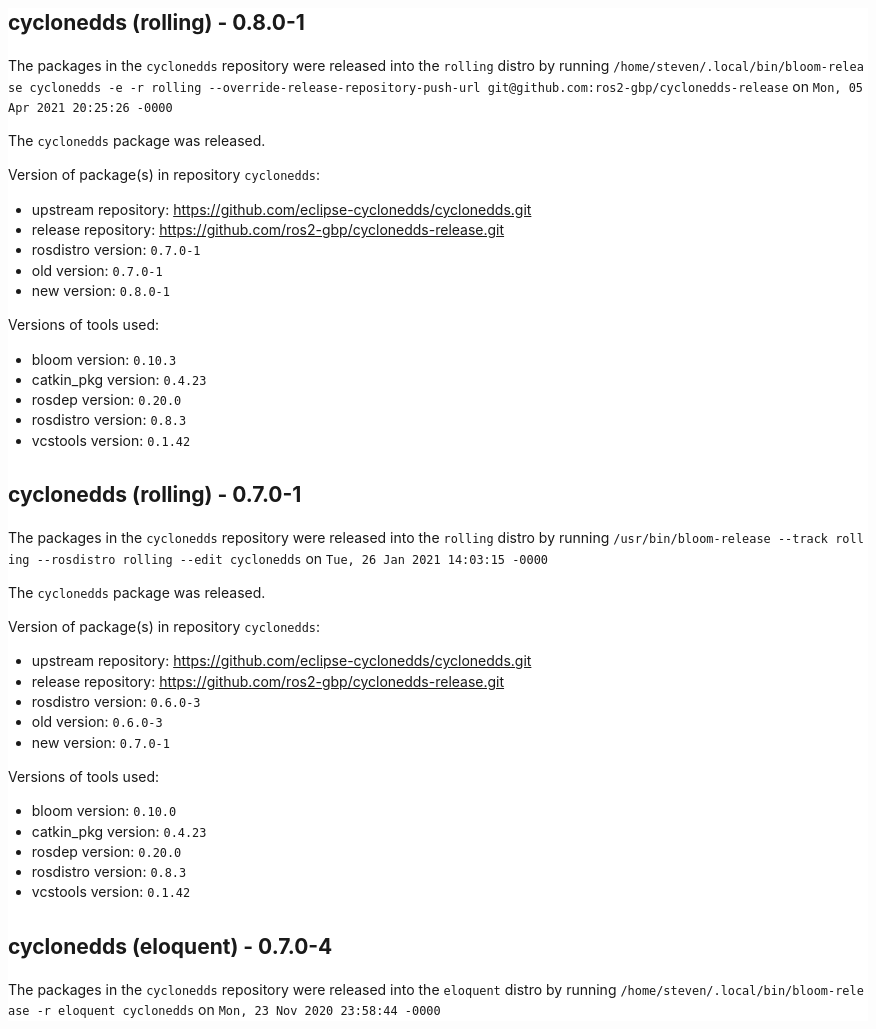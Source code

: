 
## cyclonedds (rolling) - 0.8.0-1

The packages in the `cyclonedds` repository were released into the `rolling` distro by running `/home/steven/.local/bin/bloom-release cyclonedds -e -r rolling --override-release-repository-push-url git@github.com:ros2-gbp/cyclonedds-release` on `Mon, 05 Apr 2021 20:25:26 -0000`

The `cyclonedds` package was released.

Version of package(s) in repository `cyclonedds`:

- upstream repository: https://github.com/eclipse-cyclonedds/cyclonedds.git
- release repository: https://github.com/ros2-gbp/cyclonedds-release.git
- rosdistro version: `0.7.0-1`
- old version: `0.7.0-1`
- new version: `0.8.0-1`

Versions of tools used:

- bloom version: `0.10.3`
- catkin_pkg version: `0.4.23`
- rosdep version: `0.20.0`
- rosdistro version: `0.8.3`
- vcstools version: `0.1.42`


## cyclonedds (rolling) - 0.7.0-1

The packages in the `cyclonedds` repository were released into the `rolling` distro by running `/usr/bin/bloom-release --track rolling --rosdistro rolling --edit cyclonedds` on `Tue, 26 Jan 2021 14:03:15 -0000`

The `cyclonedds` package was released.

Version of package(s) in repository `cyclonedds`:

- upstream repository: https://github.com/eclipse-cyclonedds/cyclonedds.git
- release repository: https://github.com/ros2-gbp/cyclonedds-release.git
- rosdistro version: `0.6.0-3`
- old version: `0.6.0-3`
- new version: `0.7.0-1`

Versions of tools used:

- bloom version: `0.10.0`
- catkin_pkg version: `0.4.23`
- rosdep version: `0.20.0`
- rosdistro version: `0.8.3`
- vcstools version: `0.1.42`


## cyclonedds (eloquent) - 0.7.0-4

The packages in the `cyclonedds` repository were released into the `eloquent` distro by running `/home/steven/.local/bin/bloom-release -r eloquent cyclonedds` on `Mon, 23 Nov 2020 23:58:44 -0000`
